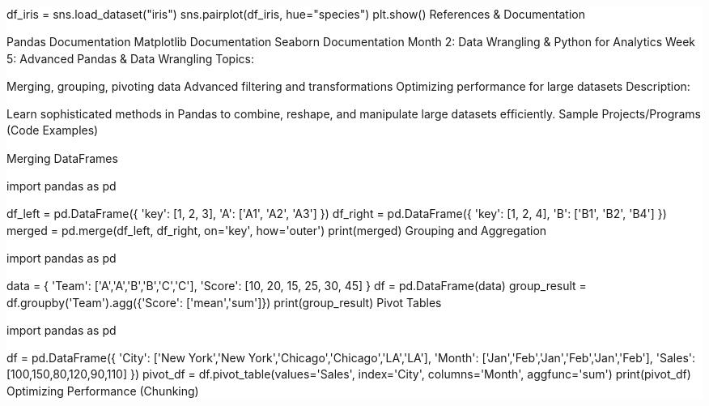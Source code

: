 df_iris = sns.load_dataset("iris")
sns.pairplot(df_iris, hue="species")
plt.show()
References & Documentation

Pandas Documentation
Matplotlib Documentation
Seaborn Documentation
Month 2: Data Wrangling & Python for Analytics
Week 5: Advanced Pandas & Data Wrangling
Topics:

Merging, grouping, pivoting data
Advanced filtering and transformations
Optimizing performance for large datasets
Description:

Learn sophisticated methods in Pandas to combine, reshape, and manipulate large datasets efficiently.
Sample Projects/Programs (Code Examples)

Merging DataFrames

import pandas as pd

df_left = pd.DataFrame({
    'key': [1, 2, 3],
    'A': ['A1', 'A2', 'A3']
})
df_right = pd.DataFrame({
    'key': [1, 2, 4],
    'B': ['B1', 'B2', 'B4']
})
merged = pd.merge(df_left, df_right, on='key', how='outer')
print(merged)
Grouping and Aggregation

import pandas as pd

data = {
    'Team': ['A','A','B','B','C','C'],
    'Score': [10, 20, 15, 25, 30, 45]
}
df = pd.DataFrame(data)
group_result = df.groupby('Team').agg({'Score': ['mean','sum']})
print(group_result)
Pivot Tables

import pandas as pd

df = pd.DataFrame({
    'City': ['New York','New York','Chicago','Chicago','LA','LA'],
    'Month': ['Jan','Feb','Jan','Feb','Jan','Feb'],
    'Sales': [100,150,80,120,90,110]
})
pivot_df = df.pivot_table(values='Sales', index='City', columns='Month', aggfunc='sum')
print(pivot_df)
Optimizing Performance (Chunking)
